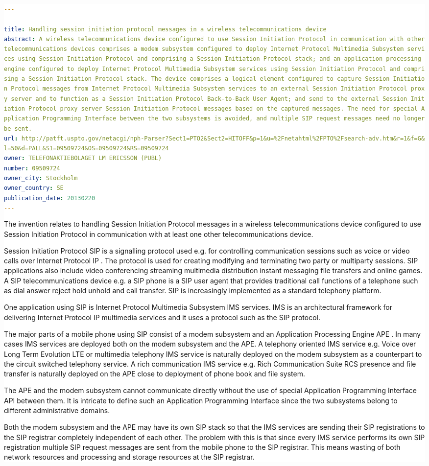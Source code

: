 ```yaml
---

title: Handling session initiation protocol messages in a wireless telecommunications device
abstract: A wireless telecommunications device configured to use Session Initiation Protocol in communication with other telecommunications devices comprises a modem subsystem configured to deploy Internet Protocol Multimedia Subsystem services using Session Initiation Protocol and comprising a Session Initiation Protocol stack; and an application processing engine configured to deploy Internet Protocol Multimedia Subsystem services using Session Initiation Protocol and comprising a Session Initiation Protocol stack. The device comprises a logical element configured to capture Session Initiation Protocol messages from Internet Protocol Multimedia Subsystem services to an external Session Initiation Protocol proxy server and to function as a Session Initiation Protocol Back-to-Back User Agent; and send to the external Session Initiation Protocol proxy server Session Initiation Protocol messages based on the captured messages. The need for special Application Programming Interface between the two subsystems is avoided, and multiple SIP request messages need no longer be sent.
url: http://patft.uspto.gov/netacgi/nph-Parser?Sect1=PTO2&Sect2=HITOFF&p=1&u=%2Fnetahtml%2FPTO%2Fsearch-adv.htm&r=1&f=G&l=50&d=PALL&S1=09509724&OS=09509724&RS=09509724
owner: TELEFONAKTIEBOLAGET LM ERICSSON (PUBL)
number: 09509724
owner_city: Stockholm
owner_country: SE
publication_date: 20130220
---
```

The invention relates to handling Session Initiation Protocol messages in a wireless telecommunications device configured to use Session Initiation Protocol in communication with at least one other telecommunications device.

Session Initiation Protocol SIP is a signalling protocol used e.g. for controlling communication sessions such as voice or video calls over Internet Protocol IP . The protocol is used for creating modifying and terminating two party or multiparty sessions. SIP applications also include video conferencing streaming multimedia distribution instant messaging file transfers and online games. A SIP telecommunications device e.g. a SIP phone is a SIP user agent that provides traditional call functions of a telephone such as dial answer reject hold unhold and call transfer. SIP is increasingly implemented as a standard telephony platform.

One application using SIP is Internet Protocol Multimedia Subsystem IMS services. IMS is an architectural framework for delivering Internet Protocol IP multimedia services and it uses a protocol such as the SIP protocol.

The major parts of a mobile phone using SIP consist of a modem subsystem and an Application Processing Engine APE . In many cases IMS services are deployed both on the modem subsystem and the APE. A telephony oriented IMS service e.g. Voice over Long Term Evolution LTE or multimedia telephony IMS service is naturally deployed on the modem subsystem as a counterpart to the circuit switched telephony service. A rich communication IMS service e.g. Rich Communication Suite RCS presence and file transfer is naturally deployed on the APE close to deployment of phone book and file system.

The APE and the modem subsystem cannot communicate directly without the use of special Application Programming Interface API between them. It is intricate to define such an Application Programming Interface since the two subsystems belong to different administrative domains.

Both the modem subsystem and the APE may have its own SIP stack so that the IMS services are sending their SIP registrations to the SIP registrar completely independent of each other. The problem with this is that since every IMS service performs its own SIP registration multiple SIP request messages are sent from the mobile phone to the SIP registrar. This means wasting of both network resources and processing and storage resources at the SIP registrar.
